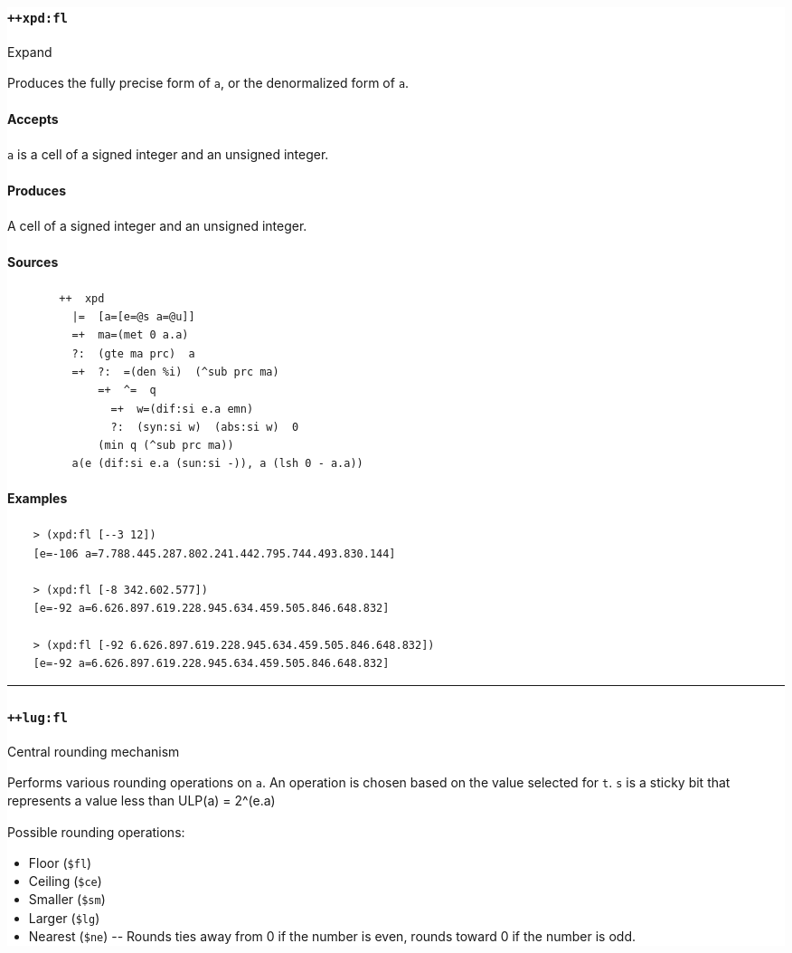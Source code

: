 ### `++xpd:fl`

Expand

Produces the fully precise form of `a`, or the denormalized form of `a`.

#### Accepts

`a` is a cell of a signed integer and an unsigned integer.

#### Produces

A cell of a signed integer and an unsigned integer.

#### Sources

```hoon
        ++  xpd
          |=  [a=[e=@s a=@u]]
          =+  ma=(met 0 a.a)
          ?:  (gte ma prc)  a
          =+  ?:  =(den %i)  (^sub prc ma)
              =+  ^=  q
                =+  w=(dif:si e.a emn)
                ?:  (syn:si w)  (abs:si w)  0
              (min q (^sub prc ma))
          a(e (dif:si e.a (sun:si -)), a (lsh 0 - a.a))
```

#### Examples

```
    > (xpd:fl [--3 12])
    [e=-106 a=7.788.445.287.802.241.442.795.744.493.830.144]

    > (xpd:fl [-8 342.602.577])
    [e=-92 a=6.626.897.619.228.945.634.459.505.846.648.832]

    > (xpd:fl [-92 6.626.897.619.228.945.634.459.505.846.648.832])
    [e=-92 a=6.626.897.619.228.945.634.459.505.846.648.832]
```

---
### `++lug:fl`

Central rounding mechanism

Performs various rounding operations on `a`. An operation is chosen based on the
value selected for `t`. `s` is a sticky bit that represents a value less than
ULP(a) = 2^(e.a)

Possible rounding operations:
- Floor (`$fl`)
- Ceiling (`$ce`)
- Smaller (`$sm`)
- Larger (`$lg`)
- Nearest (`$ne`) -- Rounds ties away from 0 if the number is even, rounds
  toward 0 if the number is odd.
